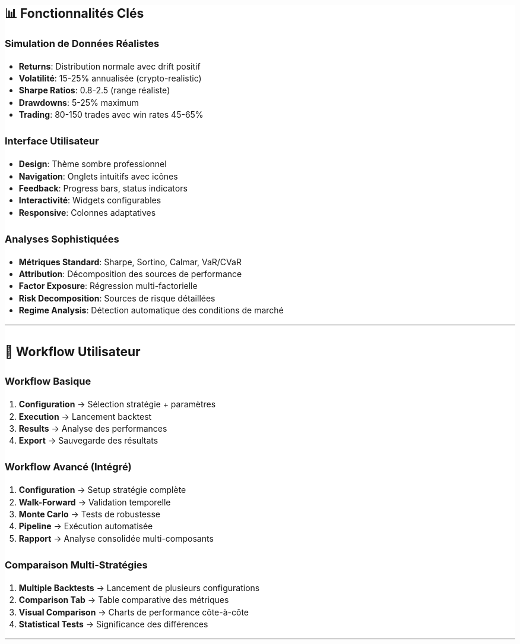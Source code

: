 
## 📊 Fonctionnalités Clés

### Simulation de Données Réalistes
- **Returns**: Distribution normale avec drift positif
- **Volatilité**: 15-25% annualisée (crypto-realistic)
- **Sharpe Ratios**: 0.8-2.5 (range réaliste)
- **Drawdowns**: 5-25% maximum
- **Trading**: 80-150 trades avec win rates 45-65%

### Interface Utilisateur
- **Design**: Thème sombre professionnel
- **Navigation**: Onglets intuitifs avec icônes
- **Feedback**: Progress bars, status indicators
- **Interactivité**: Widgets configurables
- **Responsive**: Colonnes adaptatives

### Analyses Sophistiquées
- **Métriques Standard**: Sharpe, Sortino, Calmar, VaR/CVaR
- **Attribution**: Décomposition des sources de performance
- **Factor Exposure**: Régression multi-factorielle
- **Risk Decomposition**: Sources de risque détaillées
- **Regime Analysis**: Détection automatique des conditions de marché

---

## 🔄 Workflow Utilisateur

### Workflow Basique
1. **Configuration** → Sélection stratégie + paramètres
2. **Execution** → Lancement backtest
3. **Results** → Analyse des performances
4. **Export** → Sauvegarde des résultats

### Workflow Avancé (Intégré)
1. **Configuration** → Setup stratégie complète
2. **Walk-Forward** → Validation temporelle
3. **Monte Carlo** → Tests de robustesse
4. **Pipeline** → Exécution automatisée
5. **Rapport** → Analyse consolidée multi-composants

### Comparaison Multi-Stratégies
1. **Multiple Backtests** → Lancement de plusieurs configurations
2. **Comparison Tab** → Table comparative des métriques
3. **Visual Comparison** → Charts de performance côte-à-côte
4. **Statistical Tests** → Significance des différences

---
